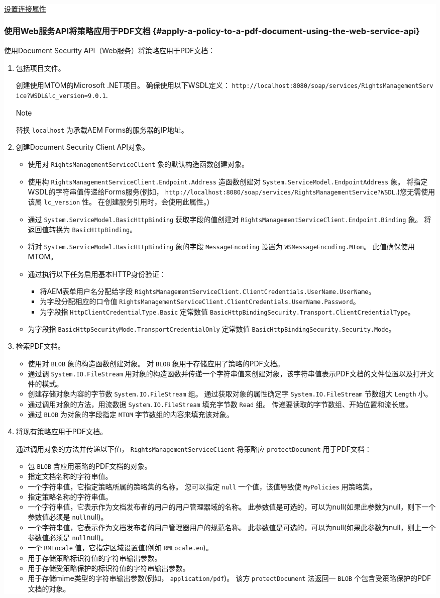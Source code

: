 [设置连接属性](/help/forms/developing/invoking-aem-forms-using-java.md#setting-connection-properties)

### 使用Web服务API将策略应用于PDF文档 {#apply-a-policy-to-a-pdf-document-using-the-web-service-api}

使用Document Security API（Web服务）将策略应用于PDF文档：

1. 包括项目文件。

   创建使用MTOM的Microsoft .NET项目。 确保使用以下WSDL定义： `http://localhost:8080/soap/services/RightsManagementService?WSDL&lc_version=9.0.1`.

   >[!NOTE]
   >
   >替换 `localhost` 为承载AEM Forms的服务器的IP地址。

1. 创建Document Security Client API对象。

   * 使用对 `RightsManagementServiceClient` 象的默认构造函数创建对象。
   * 使用构 `RightsManagementServiceClient.Endpoint.Address` 造函数创建对 `System.ServiceModel.EndpointAddress` 象。 将指定WSDL的字符串值传递给Forms服务(例如， `http://localhost:8080/soap/services/RightsManagementService?WSDL`.)您无需使用该属 `lc_version` 性。 在创建服务引用时，会使用此属性。)
   * 通过 `System.ServiceModel.BasicHttpBinding` 获取字段的值创建对 `RightsManagementServiceClient.Endpoint.Binding` 象。 将返回值转换为 `BasicHttpBinding`。
   * 将对 `System.ServiceModel.BasicHttpBinding` 象的字段 `MessageEncoding` 设置为 `WSMessageEncoding.Mtom`。 此值确保使用MTOM。
   * 通过执行以下任务启用基本HTTP身份验证：

      * 将AEM表单用户名分配给字段 `RightsManagementServiceClient.ClientCredentials.UserName.UserName`。
      * 为字段分配相应的口令值 `RightsManagementServiceClient.ClientCredentials.UserName.Password`。
      * 为字段指 `HttpClientCredentialType.Basic` 定常数值 `BasicHttpBindingSecurity.Transport.ClientCredentialType`。
   * 为字段指 `BasicHttpSecurityMode.TransportCredentialOnly` 定常数值 `BasicHttpBindingSecurity.Security.Mode`。


1. 检索PDF文档。

   * 使用对 `BLOB` 象的构造函数创建对象。 对 `BLOB` 象用于存储应用了策略的PDF文档。
   * 通过调 `System.IO.FileStream` 用对象的构造函数并传递一个字符串值来创建对象，该字符串值表示PDF文档的文件位置以及打开文件的模式。
   * 创建存储对象内容的字节数 `System.IO.FileStream` 组。 通过获取对象的属性确定字 `System.IO.FileStream` 节数组大 `Length` 小。
   * 通过调用对象的方法，用流数据 `System.IO.FileStream` 填充字节数 `Read` 组。 传递要读取的字节数组、开始位置和流长度。
   * 通过 `BLOB` 为对象的字段指定 `MTOM` 字节数组的内容来填充该对象。

1. 将现有策略应用于PDF文档。

   通过调用对象的方法并传递以下值， `RightsManagementServiceClient` 将策略应 `protectDocument` 用于PDF文档：

   * 包 `BLOB` 含应用策略的PDF文档的对象。
   * 指定文档名称的字符串值。
   * 一个字符串值，它指定策略所属的策略集的名称。 您可以指定 `null` 一个值，该值导致使 `MyPolicies` 用策略集。
   * 指定策略名称的字符串值。
   * 一个字符串值，它表示作为文档发布者的用户的用户管理器域的名称。 此参数值是可选的，可以为null(如果此参数为null，则下一个参数值必须是 `null`null)。
   * 一个字符串值，它表示作为文档发布者的用户管理器用户的规范名称。 此参数值是可选的，可以为null(如果此参数为null，则上一个参数值必须是 `null`null)。
   * 一个 `RMLocale` 值，它指定区域设置值(例如 `RMLocale.en`)。
   * 用于存储策略标识符值的字符串输出参数。
   * 用于存储受策略保护的标识符值的字符串输出参数。
   * 用于存储mime类型的字符串输出参数(例如， `application/pdf`)。
   该方 `protectDocument` 法返回一 `BLOB` 个包含受策略保护的PDF文档的对象。
